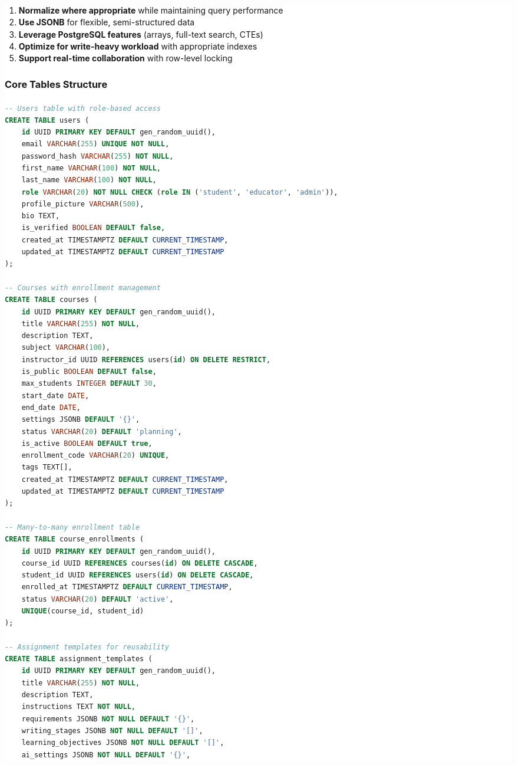 1. **Normalize where appropriate** while maintaining query performance
2. **Use JSONB** for flexible, semi-structured data
3. **Leverage PostgreSQL features** (arrays, full-text search, CTEs)
4. **Optimize for write-heavy workload** with appropriate indexes
5. **Support real-time collaboration** with row-level locking

### Core Tables Structure

```sql
-- Users table with role-based access
CREATE TABLE users (
    id UUID PRIMARY KEY DEFAULT gen_random_uuid(),
    email VARCHAR(255) UNIQUE NOT NULL,
    password_hash VARCHAR(255) NOT NULL,
    first_name VARCHAR(100) NOT NULL,
    last_name VARCHAR(100) NOT NULL,
    role VARCHAR(20) NOT NULL CHECK (role IN ('student', 'educator', 'admin')),
    profile_picture VARCHAR(500),
    bio TEXT,
    is_verified BOOLEAN DEFAULT false,
    created_at TIMESTAMPTZ DEFAULT CURRENT_TIMESTAMP,
    updated_at TIMESTAMPTZ DEFAULT CURRENT_TIMESTAMP
);

-- Courses with enrollment management
CREATE TABLE courses (
    id UUID PRIMARY KEY DEFAULT gen_random_uuid(),
    title VARCHAR(255) NOT NULL,
    description TEXT,
    subject VARCHAR(100),
    instructor_id UUID REFERENCES users(id) ON DELETE RESTRICT,
    is_public BOOLEAN DEFAULT false,
    max_students INTEGER DEFAULT 30,
    start_date DATE,
    end_date DATE,
    settings JSONB DEFAULT '{}',
    status VARCHAR(20) DEFAULT 'planning',
    is_active BOOLEAN DEFAULT true,
    enrollment_code VARCHAR(20) UNIQUE,
    tags TEXT[],
    created_at TIMESTAMPTZ DEFAULT CURRENT_TIMESTAMP,
    updated_at TIMESTAMPTZ DEFAULT CURRENT_TIMESTAMP
);

-- Many-to-many enrollment table
CREATE TABLE course_enrollments (
    id UUID PRIMARY KEY DEFAULT gen_random_uuid(),
    course_id UUID REFERENCES courses(id) ON DELETE CASCADE,
    student_id UUID REFERENCES users(id) ON DELETE CASCADE,
    enrolled_at TIMESTAMPTZ DEFAULT CURRENT_TIMESTAMP,
    status VARCHAR(20) DEFAULT 'active',
    UNIQUE(course_id, student_id)
);

-- Assignment templates for reusability
CREATE TABLE assignment_templates (
    id UUID PRIMARY KEY DEFAULT gen_random_uuid(),
    title VARCHAR(255) NOT NULL,
    description TEXT,
    instructions TEXT NOT NULL,
    requirements JSONB NOT NULL DEFAULT '{}',
    writing_stages JSONB NOT NULL DEFAULT '[]',
    learning_objectives JSONB NOT NULL DEFAULT '[]',
    ai_settings JSONB NOT NULL DEFAULT '{}',
```